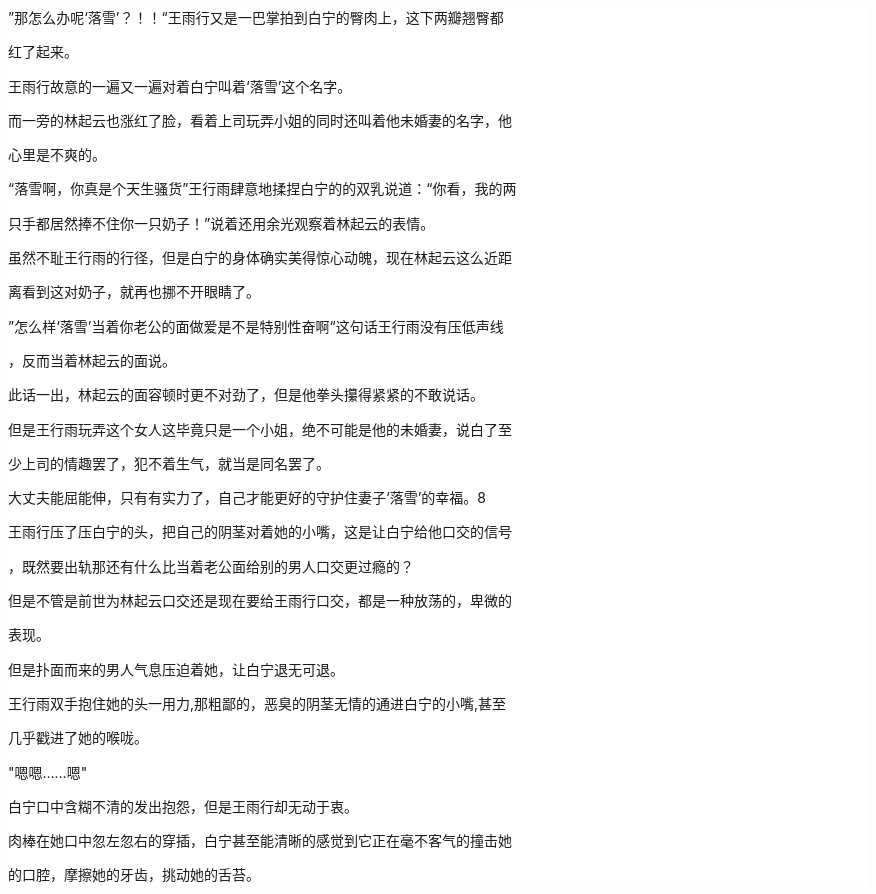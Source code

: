 ”那怎么办呢‘落雪’？！！“王雨行又是一巴掌拍到白宁的臀肉上，这下两瓣翘臀都

红了起来。

王雨行故意的一遍又一遍对着白宁叫着‘落雪’这个名字。



而一旁的林起云也涨红了脸，看着上司玩弄小姐的同时还叫着他未婚妻的名字，他

心里是不爽的。



“落雪啊，你真是个天生骚货”王行雨肆意地揉捏白宁的的双乳说道：“你看，我的两

只手都居然捧不住你一只奶子！”说着还用余光观察着林起云的表情。



虽然不耻王行雨的行径，但是白宁的身体确实美得惊心动魄，现在林起云这么近距

离看到这对奶子，就再也挪不开眼睛了。

”怎么样‘落雪’当着你老公的面做爱是不是特别性奋啊“这句话王行雨没有压低声线

，反而当着林起云的面说。

此话一出，林起云的面容顿时更不对劲了，但是他拳头攥得紧紧的不敢说话。



但是王行雨玩弄这个女人这毕竟只是一个小姐，绝不可能是他的未婚妻，说白了至

少上司的情趣罢了，犯不着生气，就当是同名罢了。



大丈夫能屈能伸，只有有实力了，自己才能更好的守护住妻子‘落雪’的幸福。8

王雨行压了压白宁的头，把自己的阴茎对着她的小嘴，这是让白宁给他口交的信号

，既然要出轨那还有什么比当着老公面给别的男人口交更过瘾的？



但是不管是前世为林起云口交还是现在要给王雨行口交，都是一种放荡的，卑微的

表现。



但是扑面而来的男人气息压迫着她，让白宁退无可退。



王行雨双手抱住她的头一用力,那粗鄙的，恶臭的阴茎无情的通进白宁的小嘴,甚至

几乎戳进了她的喉咙。



"嗯嗯……嗯"



白宁口中含糊不清的发出抱怨，但是王雨行却无动于衷。

肉棒在她口中忽左忽右的穿插，白宁甚至能清晰的感觉到它正在毫不客气的撞击她

的口腔，摩擦她的牙齿，挑动她的舌苔。
